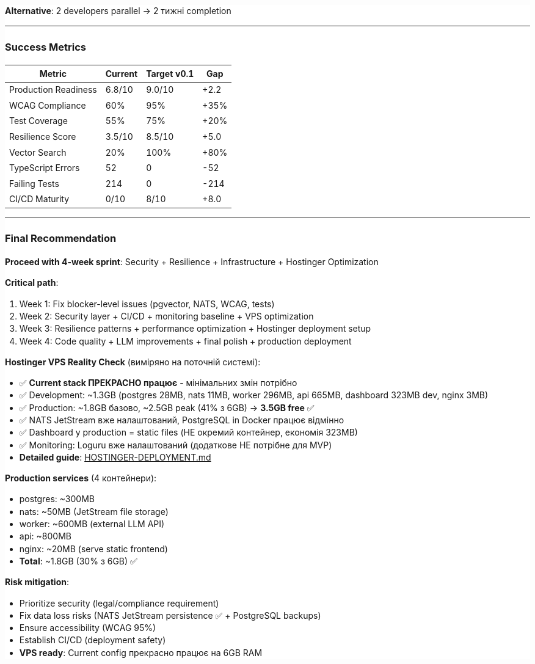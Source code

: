 **Alternative**: 2 developers parallel → 2 тижні completion

---

### Success Metrics

| Metric | Current | Target v0.1 | Gap |
|--------|---------|-------------|-----|
| Production Readiness | 6.8/10 | 9.0/10 | +2.2 |
| WCAG Compliance | 60% | 95% | +35% |
| Test Coverage | 55% | 75% | +20% |
| Resilience Score | 3.5/10 | 8.5/10 | +5.0 |
| Vector Search | 20% | 100% | +80% |
| TypeScript Errors | 52 | 0 | -52 |
| Failing Tests | 214 | 0 | -214 |
| CI/CD Maturity | 0/10 | 8/10 | +8.0 |

---

### Final Recommendation

**Proceed with 4-week sprint**: Security + Resilience + Infrastructure + Hostinger Optimization

**Critical path**:
1. Week 1: Fix blocker-level issues (pgvector, NATS, WCAG, tests)
2. Week 2: Security layer + CI/CD + monitoring baseline + VPS optimization
3. Week 3: Resilience patterns + performance optimization + Hostinger deployment setup
4. Week 4: Code quality + LLM improvements + final polish + production deployment

**Hostinger VPS Reality Check** (виміряно на поточній системі):
- ✅ **Current stack ПРЕКРАСНО працює** - мінімальних змін потрібно
- ✅ Development: ~1.3GB (postgres 28MB, nats 11MB, worker 296MB, api 665MB, dashboard 323MB dev, nginx 3MB)
- ✅ Production: ~1.8GB базово, ~2.5GB peak (41% з 6GB) → **3.5GB free** ✅
- ✅ NATS JetStream вже налаштований, PostgreSQL in Docker працює відмінно
- ✅ Dashboard у production = static files (НЕ окремий контейнер, економія 323MB)
- ✅ Monitoring: Loguru вже налаштований (додаткове НЕ потрібне для MVP)
- **Detailed guide**: [HOSTINGER-DEPLOYMENT.md](./HOSTINGER-DEPLOYMENT.md)

**Production services** (4 контейнери):
- postgres: ~300MB
- nats: ~50MB (JetStream file storage)
- worker: ~600MB (external LLM API)
- api: ~800MB
- nginx: ~20MB (serve static frontend)
- **Total**: ~1.8GB (30% з 6GB) ✅

**Risk mitigation**:
- Prioritize security (legal/compliance requirement)
- Fix data loss risks (NATS JetStream persistence ✅ + PostgreSQL backups)
- Ensure accessibility (WCAG 95%)
- Establish CI/CD (deployment safety)
- **VPS ready**: Current config прекрасно працює на 6GB RAM
